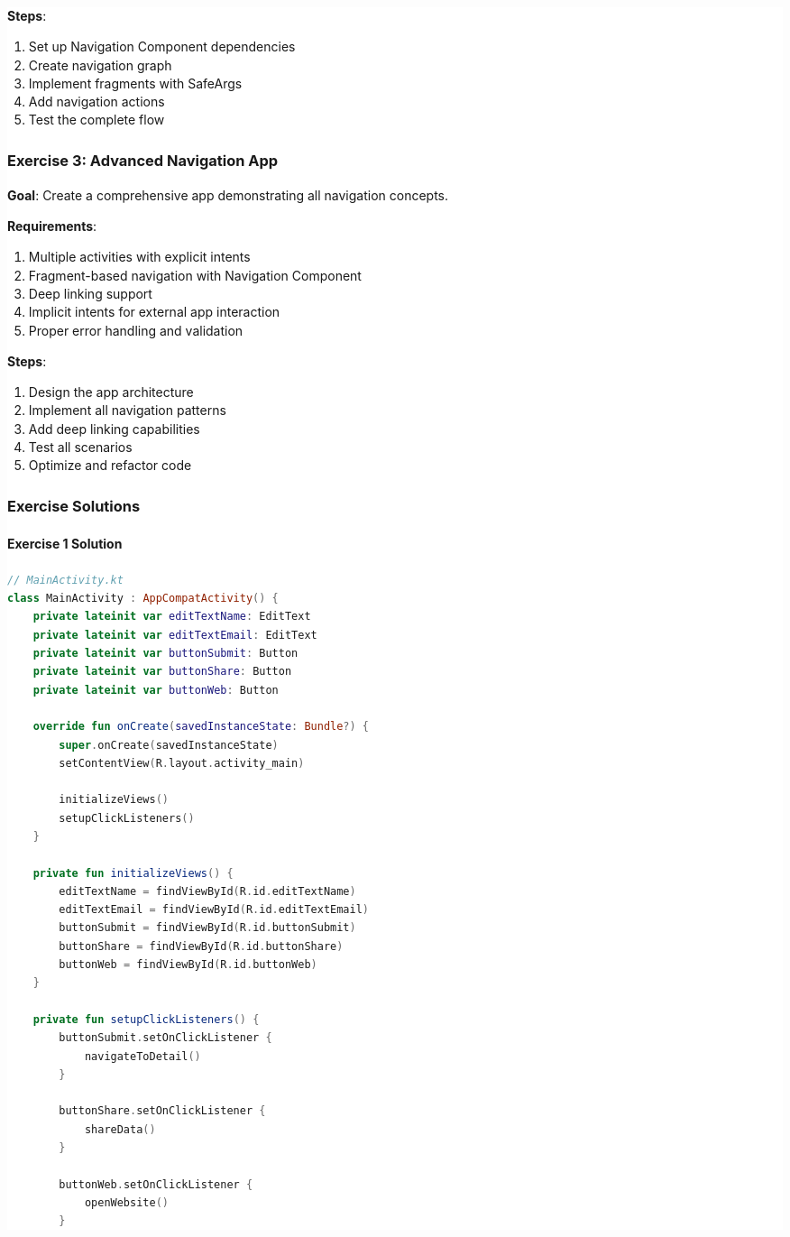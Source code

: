**Steps**:
1. Set up Navigation Component dependencies
2. Create navigation graph
3. Implement fragments with SafeArgs
4. Add navigation actions
5. Test the complete flow

### Exercise 3: Advanced Navigation App

**Goal**: Create a comprehensive app demonstrating all navigation concepts.

**Requirements**:
1. Multiple activities with explicit intents
2. Fragment-based navigation with Navigation Component
3. Deep linking support
4. Implicit intents for external app interaction
5. Proper error handling and validation

**Steps**:
1. Design the app architecture
2. Implement all navigation patterns
3. Add deep linking capabilities
4. Test all scenarios
5. Optimize and refactor code

### Exercise Solutions

#### Exercise 1 Solution
```kotlin
// MainActivity.kt
class MainActivity : AppCompatActivity() {
    private lateinit var editTextName: EditText
    private lateinit var editTextEmail: EditText
    private lateinit var buttonSubmit: Button
    private lateinit var buttonShare: Button
    private lateinit var buttonWeb: Button
    
    override fun onCreate(savedInstanceState: Bundle?) {
        super.onCreate(savedInstanceState)
        setContentView(R.layout.activity_main)
        
        initializeViews()
        setupClickListeners()
    }
    
    private fun initializeViews() {
        editTextName = findViewById(R.id.editTextName)
        editTextEmail = findViewById(R.id.editTextEmail)
        buttonSubmit = findViewById(R.id.buttonSubmit)
        buttonShare = findViewById(R.id.buttonShare)
        buttonWeb = findViewById(R.id.buttonWeb)
    }
    
    private fun setupClickListeners() {
        buttonSubmit.setOnClickListener {
            navigateToDetail()
        }
        
        buttonShare.setOnClickListener {
            shareData()
        }
        
        buttonWeb.setOnClickListener {
            openWebsite()
        }
```